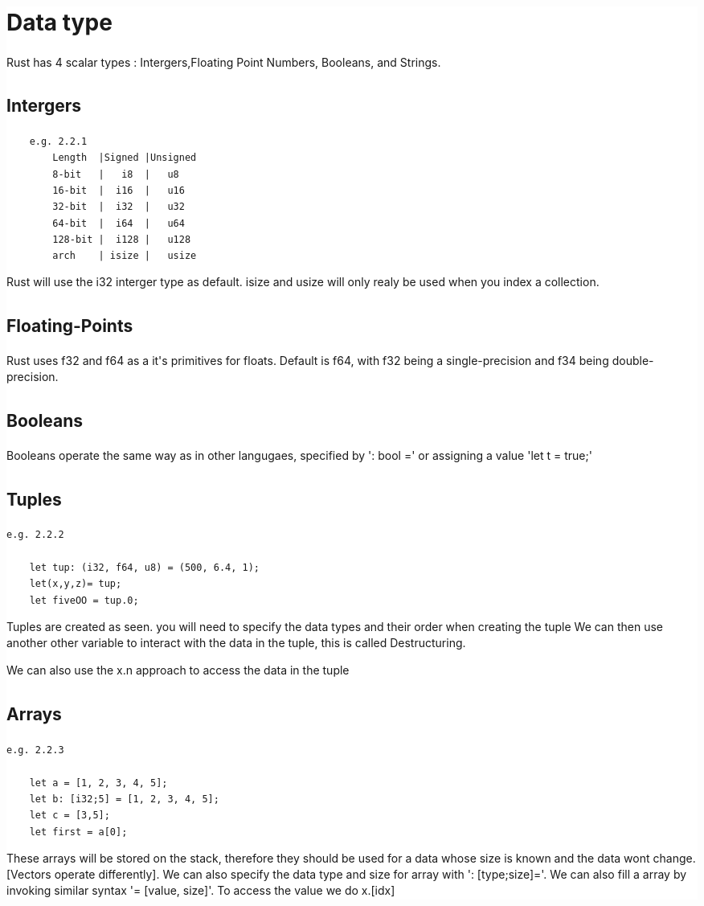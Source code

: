 Data type
=

Rust has 4 scalar types : Intergers,Floating Point Numbers, Booleans, and Strings.

Intergers
-

        e.g. 2.2.1
            Length	|Signed	|Unsigned
            8-bit	|   i8  |   u8
            16-bit	|  i16  |   u16
            32-bit	|  i32  |   u32
            64-bit	|  i64  |   u64
            128-bit	|  i128 |   u128
            arch	| isize |   usize

Rust will use the i32 interger type as default. isize and usize will only realy be used 
when you index a collection.

Floating-Points
-
Rust uses f32 and f64 as a it's primitives for floats. Default is f64, with f32 being a single-precision and f34 being double-precision.

Booleans
-
Booleans operate the same way as in other langugaes, specified by ': bool =' or assigning a value 'let t = true;'



Tuples
-
    e.g. 2.2.2

        let tup: (i32, f64, u8) = (500, 6.4, 1);
        let(x,y,z)= tup;
        let fiveOO = tup.0;
        
Tuples are created as seen. you will need to specify the data types and their order when creating the tuple
We can then use another other variable to interact with the data in the tuple, this is called Destructuring.

We can also use the x.n approach to access the data in the tuple

Arrays
-
    e.g. 2.2.3

        let a = [1, 2, 3, 4, 5];
        let b: [i32;5] = [1, 2, 3, 4, 5];
        let c = [3,5];
        let first = a[0];

These arrays will be stored on the stack, therefore they should be used for a data whose size is known and the data wont change.[Vectors operate differently]. We can also specify the data type and size for array with ': [type;size]='. We can also fill a array by invoking similar syntax '= [value, size]'. To access the value we do x.[idx]
